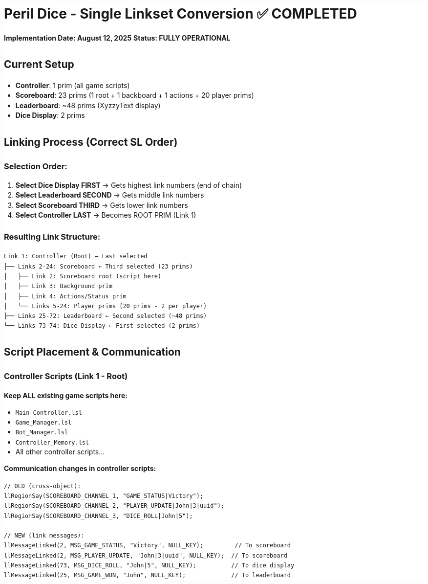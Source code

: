 # Peril Dice - Single Linkset Conversion ✅ COMPLETED

**Implementation Date: August 12, 2025**
**Status: FULLY OPERATIONAL**

## Current Setup
- **Controller**: 1 prim (all game scripts)
- **Scoreboard**: 23 prims (1 root + 1 backboard + 1 actions + 20 player prims)
- **Leaderboard**: ~48 prims (XyzzyText display)
- **Dice Display**: 2 prims

## Linking Process (Correct SL Order)

### Selection Order:
1. **Select Dice Display FIRST** → Gets highest link numbers (end of chain)
2. **Select Leaderboard SECOND** → Gets middle link numbers  
3. **Select Scoreboard THIRD** → Gets lower link numbers
4. **Select Controller LAST** → Becomes ROOT PRIM (Link 1)

### Resulting Link Structure:
```
Link 1: Controller (Root) ← Last selected
├── Links 2-24: Scoreboard ← Third selected (23 prims)
│   ├── Link 2: Scoreboard root (script here)
│   ├── Link 3: Background prim
│   ├── Link 4: Actions/Status prim  
│   └── Links 5-24: Player prims (20 prims - 2 per player)
├── Links 25-72: Leaderboard ← Second selected (~48 prims)
└── Links 73-74: Dice Display ← First selected (2 prims)
```

## Script Placement & Communication

### Controller Scripts (Link 1 - Root)
**Keep ALL existing game scripts here:**
- `Main_Controller.lsl`
- `Game_Manager.lsl`
- `Bot_Manager.lsl`
- `Controller_Memory.lsl`
- All other controller scripts...

**Communication changes in controller scripts:**
```lsl
// OLD (cross-object):
llRegionSay(SCOREBOARD_CHANNEL_1, "GAME_STATUS|Victory");
llRegionSay(SCOREBOARD_CHANNEL_2, "PLAYER_UPDATE|John|3|uuid");
llRegionSay(SCOREBOARD_CHANNEL_3, "DICE_ROLL|John|5");

// NEW (link messages):
llMessageLinked(2, MSG_GAME_STATUS, "Victory", NULL_KEY);         // To scoreboard
llMessageLinked(2, MSG_PLAYER_UPDATE, "John|3|uuid", NULL_KEY);  // To scoreboard  
llMessageLinked(73, MSG_DICE_ROLL, "John|5", NULL_KEY);          // To dice display
llMessageLinked(25, MSG_GAME_WON, "John", NULL_KEY);             // To leaderboard
```
